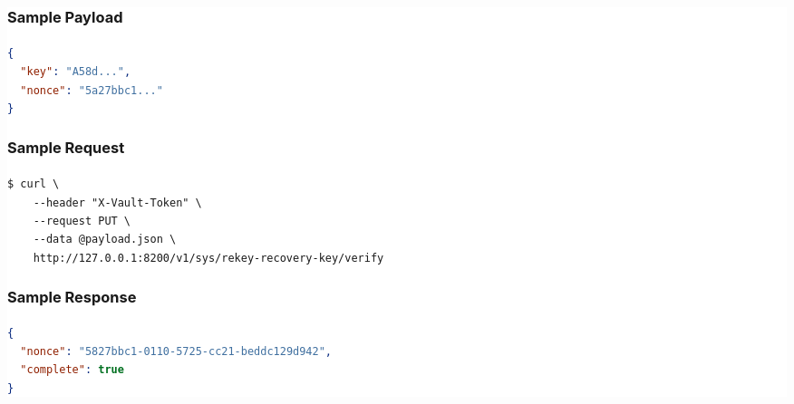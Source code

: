 ### Sample Payload

```json
{
  "key": "A58d...",
  "nonce": "5a27bbc1..."
}
```

### Sample Request

```
$ curl \
    --header "X-Vault-Token" \
    --request PUT \
    --data @payload.json \
    http://127.0.0.1:8200/v1/sys/rekey-recovery-key/verify
```

### Sample Response

```json
{
  "nonce": "5827bbc1-0110-5725-cc21-beddc129d942",
  "complete": true
}
```

